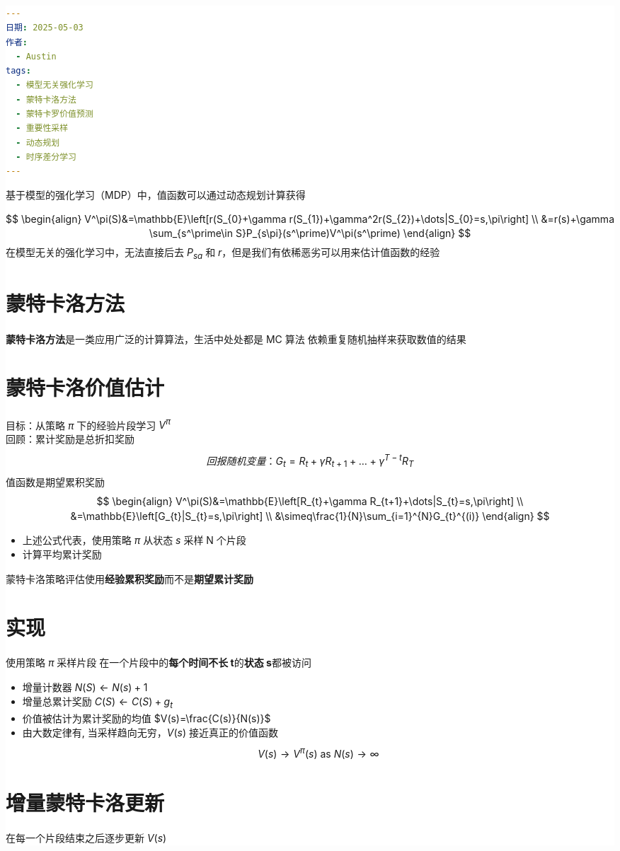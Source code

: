 ```yaml
---
日期: 2025-05-03
作者:
  - Austin
tags:
  - 模型无关强化学习
  - 蒙特卡洛方法
  - 蒙特卡罗价值预测
  - 重要性采样
  - 动态规划
  - 时序差分学习
---
```

基于模型的强化学习（MDP）中，值函数可以通过动态规划计算获得

$$
\begin{align}
V^\pi(S)&=\mathbb{E}\left[r(S_{0}+\gamma r(S_{1})+\gamma^2r(S_{2})+\dots|S_{0}=s,\pi\right] \\
&=r(s)+\gamma \sum_{s^\prime\in S}P_{s\pi}(s^\prime)V^\pi(s^\prime)
\end{align}
$$
在模型无关的强化学习中，无法直接后去 $P_{sa}$ 和 $r$，但是我们有依稀恶劣可以用来估计值函数的经验

# 蒙特卡洛方法
**蒙特卡洛方法**是一类应用广泛的计算算法，生活中处处都是 MC 算法
	依赖重复随机抽样来获取数值的结果

# 蒙特卡洛价值估计

目标：从策略 $\pi$ 下的经验片段学习 $V^\pi$  
回顾：累计奖励是总折扣奖励
$$
回报随机变量：G_{t}=R_{t}+\gamma R_{t+1}+\dots+\gamma^{T-t}R_{T}
$$
	值函数是期望累积奖励
$$
\begin{align}
V^\pi(S)&=\mathbb{E}\left[R_{t}+\gamma R_{t+1}+\dots|S_{t}=s,\pi\right] \\
&=\mathbb{E}\left[G_{t}|S_{t}=s,\pi\right] \\
&\simeq\frac{1}{N}\sum_{i=1}^{N}G_{t}^{(i)}
\end{align}
$$
- 上述公式代表，使用策略 $\pi$ 从状态 $s$ 采样 N 个片段
- 计算平均累计奖励

蒙特卡洛策略评估使用**经验累积奖励**而不是**期望累计奖励**

# 实现
使用策略 $\pi$ 采样片段
在一个片段中的**每个时间不长 t**的**状态 s**都被访问
- 增量计数器 $N(S)\leftarrow N(s)+1$
- 增量总累计奖励 $C(S)\leftarrow C(S)+g_{t}$
- 价值被估计为累计奖励的均值 $V(s)=\frac{C(s)}{N(s)}$
- 由大数定律有, 当采样趋向无穷，$V(s)$ 接近真正的价值函数
$$
V(s)\rightarrow V^\pi(s)\text{ as }N(s)\rightarrow\infty
$$
# 增量蒙特卡洛更新
在每一个片段结束之后逐步更新 $V(s)$